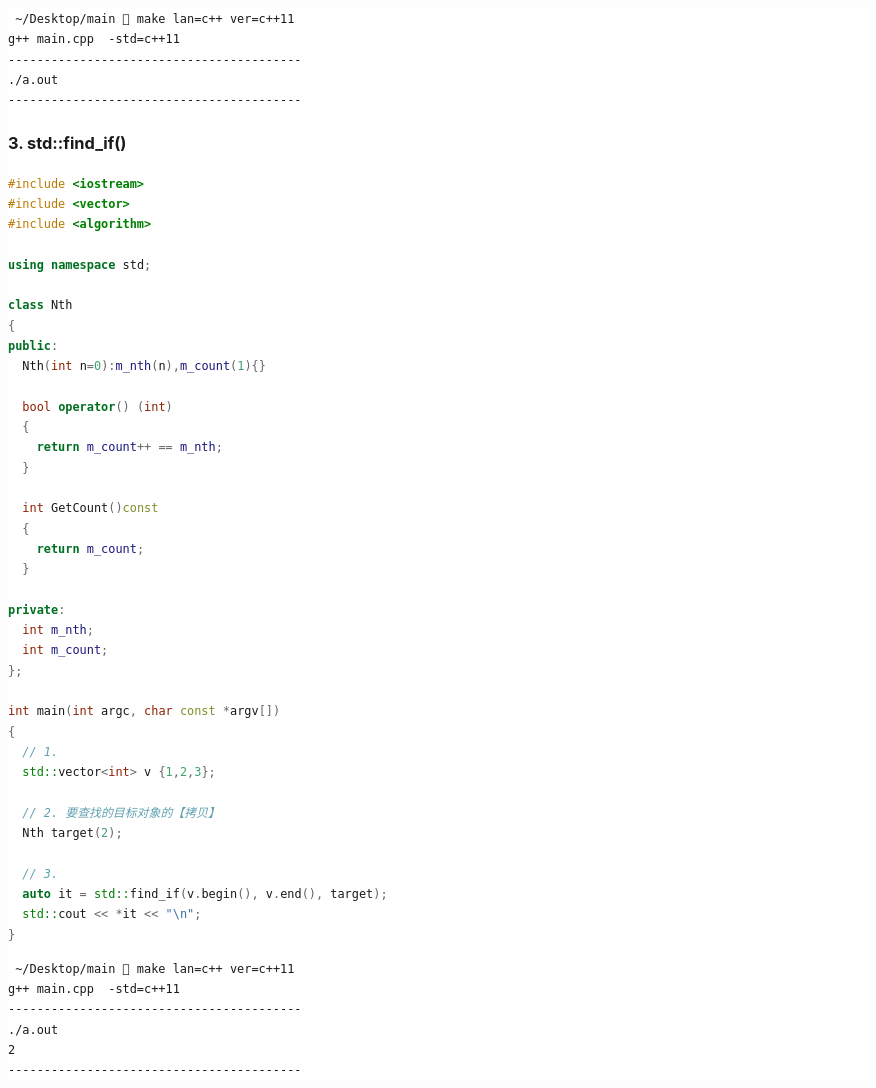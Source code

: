 
```
 ~/Desktop/main  make lan=c++ ver=c++11
g++ main.cpp  -std=c++11
-----------------------------------------
./a.out
-----------------------------------------
```

### 3. std::find_if()

```c++
#include <iostream>
#include <vector>
#include <algorithm>

using namespace std;

class Nth
{
public:
  Nth(int n=0):m_nth(n),m_count(1){}

  bool operator() (int)
  {
    return m_count++ == m_nth;
  }
  
  int GetCount()const
  {
    return m_count;
  }
  
private:
  int m_nth;
  int m_count;
};

int main(int argc, char const *argv[])
{
  // 1.
  std::vector<int> v {1,2,3};

  // 2. 要查找的目标对象的【拷贝】
  Nth target(2);

  // 3.
  auto it = std::find_if(v.begin(), v.end(), target);
  std::cout << *it << "\n";
}
```

```
 ~/Desktop/main  make lan=c++ ver=c++11
g++ main.cpp  -std=c++11
-----------------------------------------
./a.out
2
-----------------------------------------
```
